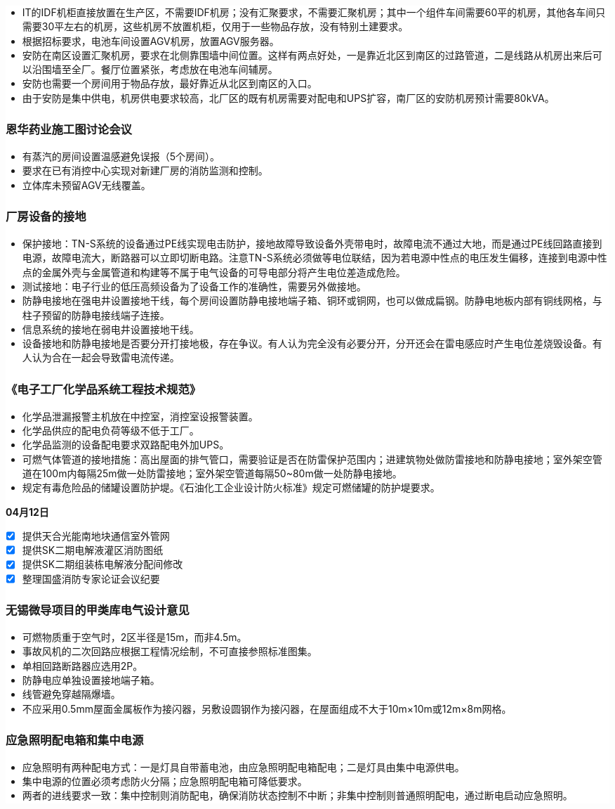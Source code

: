 - IT的IDF机柜直接放置在生产区，不需要IDF机房；没有汇聚要求，不需要汇聚机房；其中一个组件车间需要60平的机房，其他各车间只需要30平左右的机房，这些机房不放置机柜，仅用于一些物品存放，没有特别土建要求。
- 根据招标要求，电池车间设置AGV机房，放置AGV服务器。
- 安防在南区设置汇聚机房，要求在北侧靠围墙中间位置。这样有两点好处，一是靠近北区到南区的过路管道，二是线路从机房出来后可以沿围墙至全厂。餐厅位置紧张，考虑放在电池车间辅房。
- 安防也需要一个房间用于物品存放，最好靠近从北区到南区的入口。
- 由于安防是集中供电，机房供电要求较高，北厂区的既有机房需要对配电和UPS扩容，南厂区的安防机房预计需要80kVA。

### 恩华药业施工图讨论会议

- 有蒸汽的房间设置温感避免误报（5个房间）。
- 要求在已有消控中心实现对新建厂房的消防监测和控制。
- 立体库未预留AGV无线覆盖。

### 厂房设备的接地

- 保护接地：TN-S系统的设备通过PE线实现电击防护，接地故障导致设备外壳带电时，故障电流不通过大地，而是通过PE线回路直接到电源，故障电流大，断路器可以立即切断电路。注意TN-S系统必须做等电位联结，因为若电源中性点的电压发生偏移，连接到电源中性点的金属外壳与金属管道和构建等不属于电气设备的可导电部分将产生电位差造成危险。
- 测试接地：电子行业的低压高频设备为了设备工作的准确性，需要另外做接地。
- 防静电接地在强电井设置接地干线，每个房间设置防静电接地端子箱、铜环或铜网，也可以做成扁钢。防静电地板内部有铜线网格，与柱子预留的防静电接线端子连接。
- 信息系统的接地在弱电井设置接地干线。
- 设备接地和防静电接地是否要分开打接地极，存在争议。有人认为完全没有必要分开，分开还会在雷电感应时产生电位差烧毁设备。有人认为合在一起会导致雷电流传递。

### 《电子工厂化学品系统工程技术规范》

- 化学品泄漏报警主机放在中控室，消控室设报警装置。
- 化学品供应的配电负荷等级不低于工厂。
- 化学品监测的设备配电要求双路配电外加UPS。
- 可燃气体管道的接地措施：高出屋面的排气管口，需要验证是否在防雷保护范围内；进建筑物处做防雷接地和防静电接地；室外架空管道在100m内每隔25m做一处防雷接地；室外架空管道每隔50\~80m做一处防静电接地。
- 规定有毒危险品的储罐设置防护堤。《石油化工企业设计防火标准》规定可燃储罐的防护堤要求。

**04月12日**

- [x] 提供天合光能南地块通信室外管网
- [x] 提供SK二期电解液灌区消防图纸
- [x] 提供SK二期组装栋电解液分配间修改
- [x] 整理国盛消防专家论证会议纪要

### 无锡微导项目的甲类库电气设计意见

- 可燃物质重于空气时，2区半径是15m，而非4.5m。
- 事故风机的二次回路应根据工程情况绘制，不可直接参照标准图集。
- 单相回路断路器应选用2P。
- 防静电应单独设置接地端子箱。
- 线管避免穿越隔爆墙。
- 不应采用0.5mm屋面金属板作为接闪器，另敷设圆钢作为接闪器，在屋面组成不大于10m×10m或12m×8m网格。

### 应急照明配电箱和集中电源

- 应急照明有两种配电方式：一是灯具自带蓄电池，由应急照明配电箱配电；二是灯具由集中电源供电。
- 集中电源的位置必须考虑防火分隔；应急照明配电箱可降低要求。
- 两者的进线要求一致：集中控制则消防配电，确保消防状态控制不中断；非集中控制则普通照明配电，通过断电启动应急照明。
